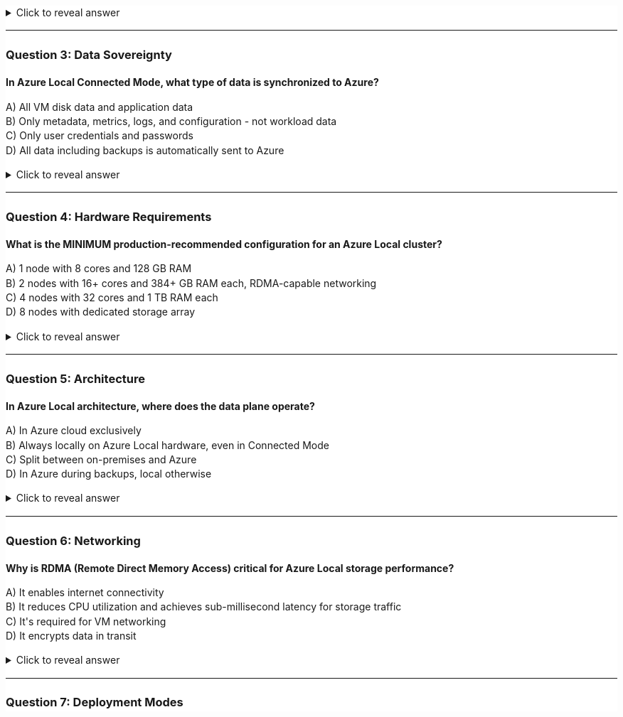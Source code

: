 <details><summary>Click to reveal answer</summary></details>

---

### Question 3: Data Sovereignty

**In Azure Local Connected Mode, what type of data is synchronized to Azure?**

A) All VM disk data and application data  
B) Only metadata, metrics, logs, and configuration - not workload data  
C) Only user credentials and passwords  
D) All data including backups is automatically sent to Azure

<details><summary>Click to reveal answer</summary></details>

---

### Question 4: Hardware Requirements

**What is the MINIMUM production-recommended configuration for an Azure Local cluster?**

A) 1 node with 8 cores and 128 GB RAM  
B) 2 nodes with 16+ cores and 384+ GB RAM each, RDMA-capable networking  
C) 4 nodes with 32 cores and 1 TB RAM each  
D) 8 nodes with dedicated storage array

<details><summary>Click to reveal answer</summary></details>

---

### Question 5: Architecture

**In Azure Local architecture, where does the data plane operate?**

A) In Azure cloud exclusively  
B) Always locally on Azure Local hardware, even in Connected Mode  
C) Split between on-premises and Azure  
D) In Azure during backups, local otherwise

<details><summary>Click to reveal answer</summary></details>

---

### Question 6: Networking

**Why is RDMA (Remote Direct Memory Access) critical for Azure Local storage performance?**

A) It enables internet connectivity  
B) It reduces CPU utilization and achieves sub-millisecond latency for storage traffic  
C) It's required for VM networking  
D) It encrypts data in transit

<details><summary>Click to reveal answer</summary></details>

---

### Question 7: Deployment Modes
